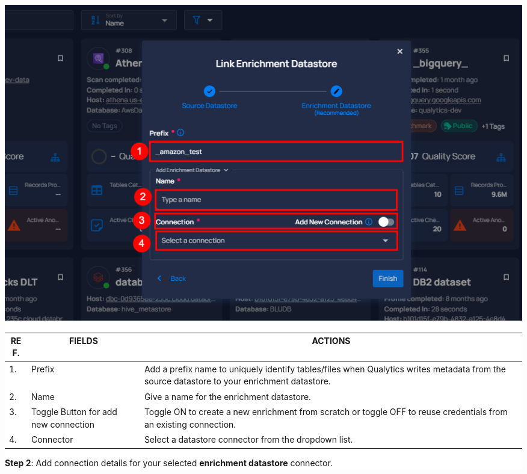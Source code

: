 ![enrichment-detail](../assets/datastores/amazon-s3/enrichment-details-dark-11.png#only-dark)

| REF.              | FIELDS       | ACTIONS                                    |
|-------------------|--------------|--------------------------------------------|
| 1.                | Prefix       | Add a prefix name to uniquely identify tables/files when Qualytics writes metadata from the source datastore to your enrichment datastore. |
| 2.                | Name   | Give a name for the enrichment datastore.|
| 3.                |Toggle Button for add new connection | Toggle ON to create a new enrichment from scratch or toggle OFF to reuse credentials from an existing connection. |
| 4.                |Connector | Select a datastore connector from the dropdown list.|

**Step 2**: Add connection details for your selected **enrichment datastore** connector.
